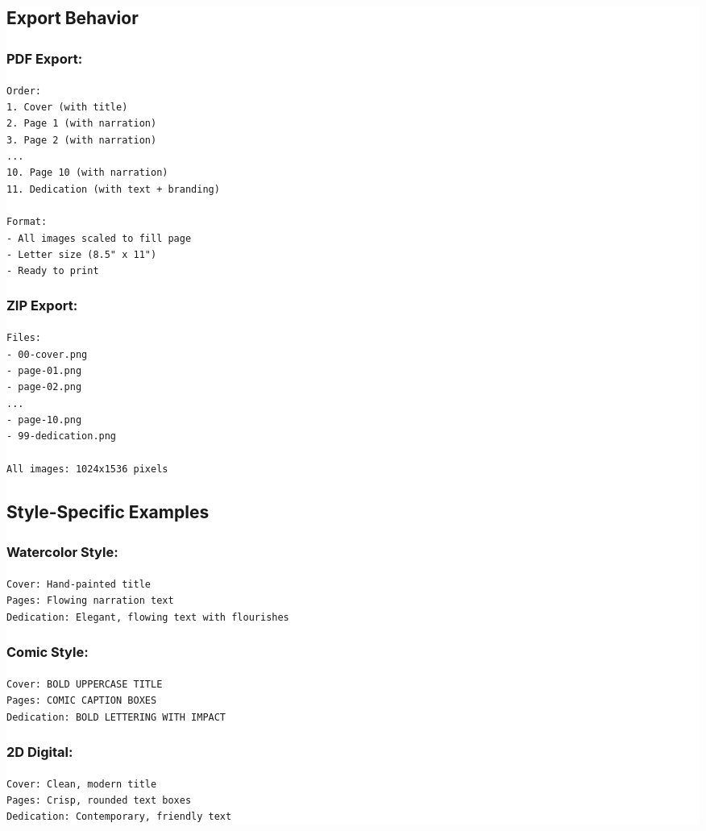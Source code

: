 ## Export Behavior

### PDF Export:
```
Order:
1. Cover (with title)
2. Page 1 (with narration)
3. Page 2 (with narration)
...
10. Page 10 (with narration)
11. Dedication (with text + branding)

Format:
- All images scaled to fill page
- Letter size (8.5" x 11")
- Ready to print
```

### ZIP Export:
```
Files:
- 00-cover.png
- page-01.png
- page-02.png
...
- page-10.png
- 99-dedication.png

All images: 1024x1536 pixels
```

## Style-Specific Examples

### Watercolor Style:
```
Cover: Hand-painted title
Pages: Flowing narration text
Dedication: Elegant, flowing text with flourishes
```

### Comic Style:
```
Cover: BOLD UPPERCASE TITLE
Pages: COMIC CAPTION BOXES
Dedication: BOLD LETTERING WITH IMPACT
```

### 2D Digital:
```
Cover: Clean, modern title
Pages: Crisp, rounded text boxes
Dedication: Contemporary, friendly text
```

